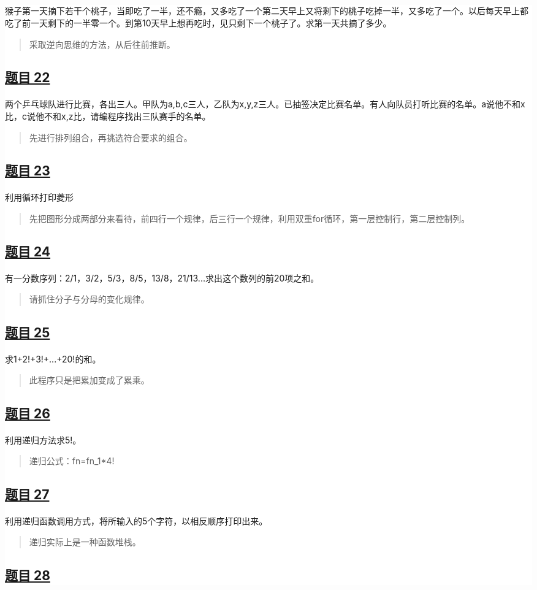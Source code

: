 猴子第一天摘下若干个桃子，当即吃了一半，还不瘾，又多吃了一个第二天早上又将剩下的桃子吃掉一半，又多吃了一个。以后每天早上都吃了前一天剩下的一半零一个。到第10天早上想再吃时，见只剩下一个桃子了。求第一天共摘了多少。

> 采取逆向思维的方法，从后往前推断。


## [题目 22](https://github.com/woider/PythonExercise/blob/master/case_20/sub_22.py) ##

两个乒乓球队进行比赛，各出三人。甲队为a,b,c三人，乙队为x,y,z三人。已抽签决定比赛名单。有人向队员打听比赛的名单。a说他不和x比，c说他不和x,z比，请编程序找出三队赛手的名单。 

> 先进行排列组合，再挑选符合要求的组合。


## [题目 23](https://github.com/woider/PythonExercise/blob/master/case_20/sub_23.py) ##

利用循环打印菱形

> 先把图形分成两部分来看待，前四行一个规律，后三行一个规律，利用双重for循环，第一层控制行，第二层控制列。


## [题目 24](https://github.com/woider/PythonExercise/blob/master/case_20/sub_24.py) ##

有一分数序列：2/1，3/2，5/3，8/5，13/8，21/13...求出这个数列的前20项之和。

> 请抓住分子与分母的变化规律。 


## [题目 25](https://github.com/woider/PythonExercise/blob/master/case_20/sub_25.py) ##

求1+2!+3!+...+20!的和。

> 此程序只是把累加变成了累乘。 


## [题目 26](https://github.com/woider/PythonExercise/blob/master/case_20/sub_26.py) ##

利用递归方法求5!。

> 递归公式：fn=fn_1*4!
 
 
## [题目 27](https://github.com/woider/PythonExercise/blob/master/case_20/sub_27.py) ##

利用递归函数调用方式，将所输入的5个字符，以相反顺序打印出来。

> 递归实际上是一种函数堆栈。


## [题目 28](https://github.com/woider/PythonExercise/blob/master/case_20/sub_28.py) ##
